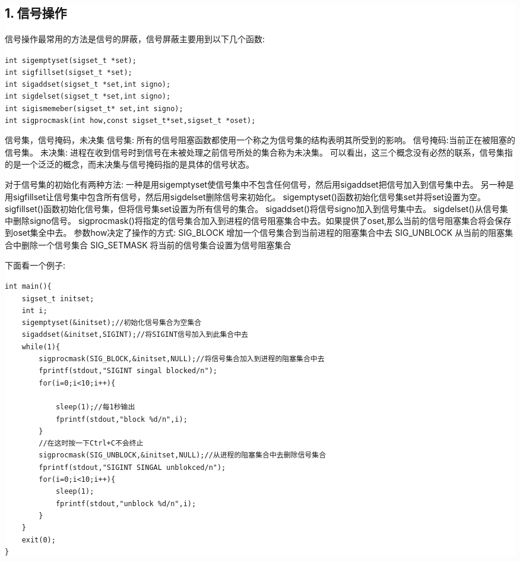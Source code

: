 ## 1. 信号操作

 信号操作最常用的方法是信号的屏蔽，信号屏蔽主要用到以下几个函数:

    int sigemptyset(sigset_t *set);
    int sigfillset(sigset_t *set);
    int sigaddset(sigset_t *set,int signo);
    int sigdelset(sigset_t *set,int signo);
    int sigismemeber(sigset_t* set,int signo);
    int sigprocmask(int how,const sigset_t*set,sigset_t *oset);

信号集，信号掩码，未决集
信号集: 所有的信号阻塞函数都使用一个称之为信号集的结构表明其所受到的影响。
信号掩码:当前正在被阻塞的信号集。
未决集: 进程在收到信号时到信号在未被处理之前信号所处的集合称为未决集。
可以看出，这三个概念没有必然的联系，信号集指的是一个泛泛的概念，而未决集与信号掩码指的是具体的信号状态。

对于信号集的初始化有两种方法: 一种是用sigemptyset使信号集中不包含任何信号，然后用sigaddset把信号加入到信号集中去。
另一种是用sigfillset让信号集中包含所有信号，然后用sigdelset删除信号来初始化。
sigemptyset()函数初始化信号集set并将set设置为空。
sigfillset()函数初始化信号集，但将信号集set设置为所有信号的集合。
sigaddset()将信号signo加入到信号集中去。
sigdelset()从信号集中删除signo信号。
sigprocmask()将指定的信号集合加入到进程的信号阻塞集合中去。如果提供了oset,那么当前的信号阻塞集合将会保存到oset集全中去。
参数how决定了操作的方式:
SIG_BLOCK 增加一个信号集合到当前进程的阻塞集合中去
SIG_UNBLOCK 从当前的阻塞集合中删除一个信号集合
SIG_SETMASK 将当前的信号集合设置为信号阻塞集合


下面看一个例子:

    int main(){
        sigset_t initset;
        int i;
        sigemptyset(&initset);//初始化信号集合为空集合
        sigaddset(&initset,SIGINT);//将SIGINT信号加入到此集合中去
        while(1){
            sigprocmask(SIG_BLOCK,&initset,NULL);//将信号集合加入到进程的阻塞集合中去
            fprintf(stdout,"SIGINT singal blocked/n");
            for(i=0;i<10;i++){
            
                sleep(1);//每1秒输出
                fprintf(stdout,"block %d/n",i);
            }
            //在这时按一下Ctrl+C不会终止
            sigprocmask(SIG_UNBLOCK,&initset,NULL);//从进程的阻塞集合中去删除信号集合
            fprintf(stdout,"SIGINT SINGAL unblokced/n");
            for(i=0;i<10;i++){
                sleep(1);
                fprintf(stdout,"unblock %d/n",i);
            }
        }
        exit(0);
    }
